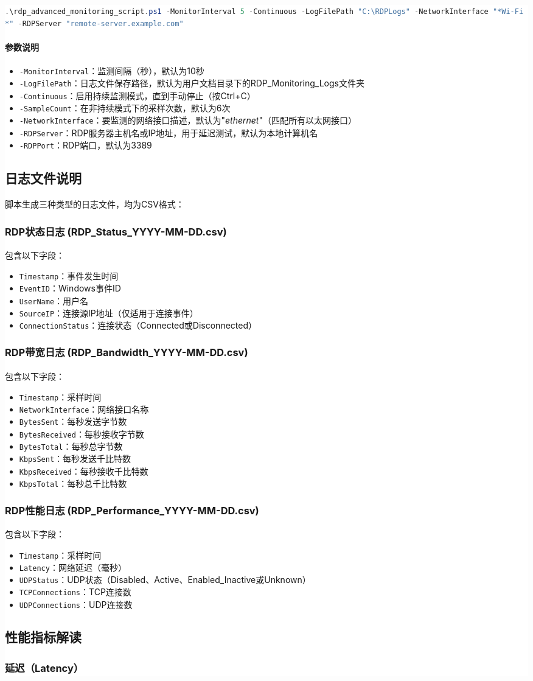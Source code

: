 ```powershell
.\rdp_advanced_monitoring_script.ps1 -MonitorInterval 5 -Continuous -LogFilePath "C:\RDPLogs" -NetworkInterface "*Wi-Fi*" -RDPServer "remote-server.example.com"
```

#### 参数说明

- `-MonitorInterval`：监测间隔（秒），默认为10秒
- `-LogFilePath`：日志文件保存路径，默认为用户文档目录下的RDP_Monitoring_Logs文件夹
- `-Continuous`：启用持续监测模式，直到手动停止（按Ctrl+C）
- `-SampleCount`：在非持续模式下的采样次数，默认为6次
- `-NetworkInterface`：要监测的网络接口描述，默认为"*ethernet*"（匹配所有以太网接口）
- `-RDPServer`：RDP服务器主机名或IP地址，用于延迟测试，默认为本地计算机名
- `-RDPPort`：RDP端口，默认为3389

## 日志文件说明

脚本生成三种类型的日志文件，均为CSV格式：

### RDP状态日志 (RDP_Status_YYYY-MM-DD.csv)

包含以下字段：
- `Timestamp`：事件发生时间
- `EventID`：Windows事件ID
- `UserName`：用户名
- `SourceIP`：连接源IP地址（仅适用于连接事件）
- `ConnectionStatus`：连接状态（Connected或Disconnected）

### RDP带宽日志 (RDP_Bandwidth_YYYY-MM-DD.csv)

包含以下字段：
- `Timestamp`：采样时间
- `NetworkInterface`：网络接口名称
- `BytesSent`：每秒发送字节数
- `BytesReceived`：每秒接收字节数
- `BytesTotal`：每秒总字节数
- `KbpsSent`：每秒发送千比特数
- `KbpsReceived`：每秒接收千比特数
- `KbpsTotal`：每秒总千比特数

### RDP性能日志 (RDP_Performance_YYYY-MM-DD.csv)

包含以下字段：
- `Timestamp`：采样时间
- `Latency`：网络延迟（毫秒）
- `UDPStatus`：UDP状态（Disabled、Active、Enabled_Inactive或Unknown）
- `TCPConnections`：TCP连接数
- `UDPConnections`：UDP连接数

## 性能指标解读

### 延迟（Latency）

